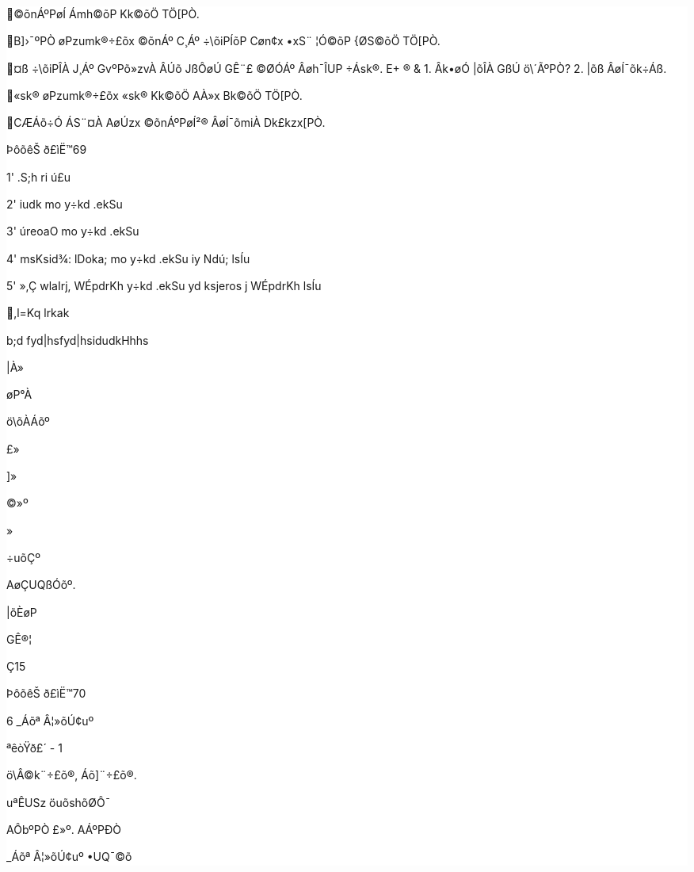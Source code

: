 ©õnÁºPøÍ Ámh©õP Kk©õÖ TÖ[PÒ.

B]›¯ºPÒ øPzumk®÷£õx ©õnÁº C¸Áº ÷\õiPÍõP Cøn¢x •xS¨ ¦Ó©õP {ØS©õÖ TÖ[PÒ.

¤ß ÷\õiPÎÀ J¸Áº GvºPõ»zvÀ ÂÚõ JßÔøÚ GÊ¨£ ©ØÓÁº Âøh¯ÎUP ÷Ásk®. E+ ® & 1. Âk•øÓ |õÎÀ GßÚ ö\´ÃºPÒ? 2. |õß ÂøÍ¯õk÷Áß.

«sk® øPzumk®÷£õx «sk® Kk©õÖ AÀ»x Bk©õÖ TÖ[PÒ.

CÆÁõ÷Ó ÁS¨¤À AøÚzx ©õnÁºPøÍ²® ÂøÍ¯õmiÀ Dk£kzx[PÒ.

ÞôõêŠ ð£ìË™69

1' .S;h ri ú£u

2' iudk mo y÷kd .ekSu

3' úreoaO mo y÷kd .ekSu

4' msKsid¾: lDoka; mo y÷kd .ekSu iy Ndú; lsÍu

5' »,Ç wlaIrj, WÉpdrKh y÷kd .ekSu yd ksjeros j WÉpdrKh lsÍu

,l=Kq lrkak

b;d fyd|hsfyd|hsidudkHhhs

|À»

øP°À

ö\õÀÁõº

£»

]»

©»º

»

÷uõÇº

AøÇUQßÓõº.

|õÈøP

GÊ®¦

Ç15

ÞôõêŠ ð£ìË™70

6 _Áõª Â¦»õÚ¢uº

ªêòŸð£´ - 1

ö\Â©k¨÷£õ®, Áõ]¨÷£õ®.

uªÊUSz öuõshõØÔ¯

AÔbºPÒ £»º. AÁºPÐÒ

_Áõª Â¦»õÚ¢uº •UQ¯©õ
